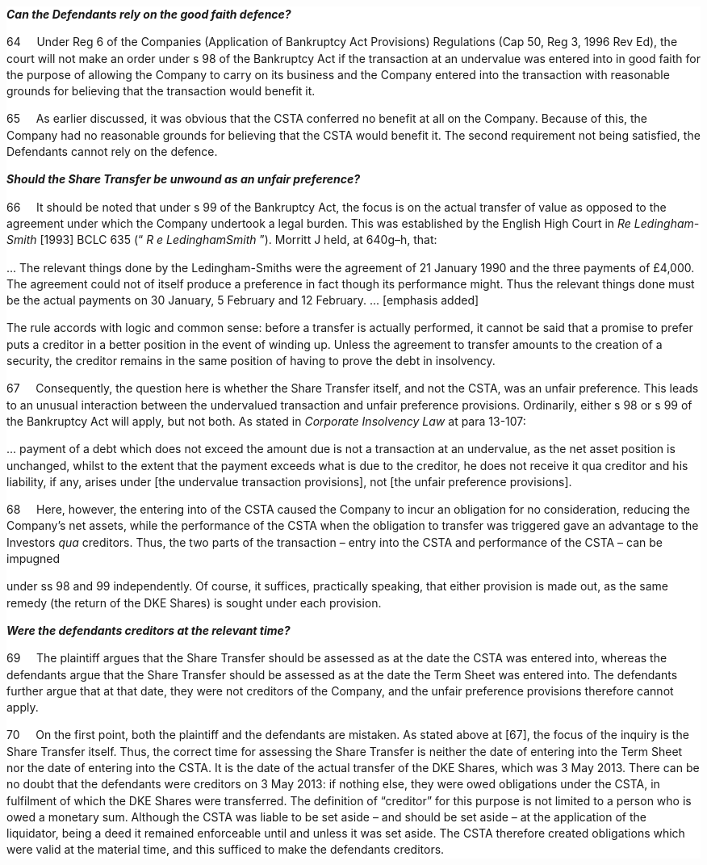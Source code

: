 **_Can the Defendants rely on the good faith defence?_** 

64     Under Reg 6 of the Companies (Application of Bankruptcy Act Provisions) Regulations (Cap 50, Reg 3, 1996 Rev Ed), the court will not make an order under s 98 of the Bankruptcy Act if the transaction at an undervalue was entered into in good faith for the purpose of allowing the Company to carry on its business and the Company entered into the transaction with reasonable grounds for believing that the transaction would benefit it. 

65     As earlier discussed, it was obvious that the CSTA conferred no benefit at all on the Company. Because of this, the Company had no reasonable grounds for believing that the CSTA would benefit it. The second requirement not being satisfied, the Defendants cannot rely on the defence. 

**_Should the Share Transfer be unwound as an unfair preference?_** 

66     It should be noted that under s 99 of the Bankruptcy Act, the focus is on the actual transfer of value as opposed to the agreement under which the Company undertook a legal burden. This was established by the English High Court in _Re Ledingham-Smith_ [1993] BCLC 635 (“ _R e LedinghamSmith_ ”). Morritt J held, at 640g–h, that: 

 ... The relevant things done by the Ledingham-Smiths were the agreement of 21 January 1990 and the three payments of £4,000. The agreement could not of itself produce a preference in fact though its performance might. Thus the relevant things done must be the actual payments on 30 January, 5 February and 12 February. ... [emphasis added] 

The rule accords with logic and common sense: before a transfer is actually performed, it cannot be said that a promise to prefer puts a creditor in a better position in the event of winding up. Unless the agreement to transfer amounts to the creation of a security, the creditor remains in the same position of having to prove the debt in insolvency. 

67     Consequently, the question here is whether the Share Transfer itself, and not the CSTA, was an unfair preference. This leads to an unusual interaction between the undervalued transaction and unfair preference provisions. Ordinarily, either s 98 or s 99 of the Bankruptcy Act will apply, but not both. As stated in _Corporate Insolvency Law_ at para 13-107: 

 ... payment of a debt which does not exceed the amount due is not a transaction at an undervalue, as the net asset position is unchanged, whilst to the extent that the payment exceeds what is due to the creditor, he does not receive it qua creditor and his liability, if any, arises under [the undervalue transaction provisions], not [the unfair preference provisions]. 

68     Here, however, the entering into of the CSTA caused the Company to incur an obligation for no consideration, reducing the Company’s net assets, while the performance of the CSTA when the obligation to transfer was triggered gave an advantage to the Investors _qua_ creditors. Thus, the two parts of the transaction – entry into the CSTA and performance of the CSTA – can be impugned 


under ss 98 and 99 independently. Of course, it suffices, practically speaking, that either provision is made out, as the same remedy (the return of the DKE Shares) is sought under each provision. 

**_Were the defendants creditors at the relevant time?_** 

69     The plaintiff argues that the Share Transfer should be assessed as at the date the CSTA was entered into, whereas the defendants argue that the Share Transfer should be assessed as at the date the Term Sheet was entered into. The defendants further argue that at that date, they were not creditors of the Company, and the unfair preference provisions therefore cannot apply. 

70     On the first point, both the plaintiff and the defendants are mistaken. As stated above at [67], the focus of the inquiry is the Share Transfer itself. Thus, the correct time for assessing the Share Transfer is neither the date of entering into the Term Sheet nor the date of entering into the CSTA. It is the date of the actual transfer of the DKE Shares, which was 3 May 2013. There can be no doubt that the defendants were creditors on 3 May 2013: if nothing else, they were owed obligations under the CSTA, in fulfilment of which the DKE Shares were transferred. The definition of “creditor” for this purpose is not limited to a person who is owed a monetary sum. Although the CSTA was liable to be set aside – and should be set aside – at the application of the liquidator, being a deed it remained enforceable until and unless it was set aside. The CSTA therefore created obligations which were valid at the material time, and this sufficed to make the defendants creditors. 
